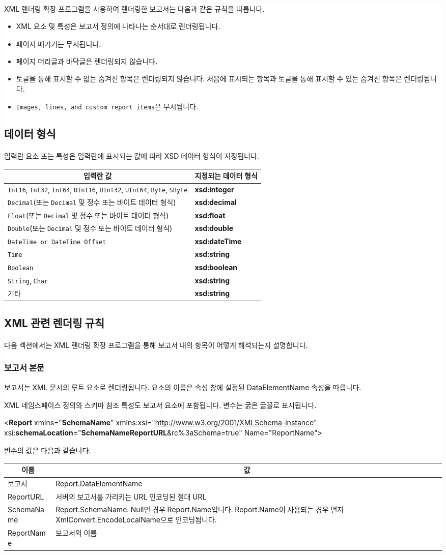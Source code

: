  XML 렌더링 확장 프로그램을 사용하여 렌더링한 보고서는 다음과 같은 규칙을 따릅니다.  
  
-   XML 요소 및 특성은 보고서 정의에 나타나는 순서대로 렌더링됩니다.  
  
-   페이지 매기기는 무시됩니다.  
  
-   페이지 머리글과 바닥글은 렌더링되지 않습니다.  
  
-   토글을 통해 표시할 수 없는 숨겨진 항목은 렌더링되지 않습니다. 처음에 표시되는 항목과 토글을 통해 표시할 수 있는 숨겨진 항목은 렌더링됩니다.  
  
-   `Images, lines, and custom report items`은 무시됩니다.  
  
##  <a name="DataTypes"></a> 데이터 형식  
 입력란 요소 또는 특성은 입력란에 표시되는 값에 따라 XSD 데이터 형식이 지정됩니다.  
  
|입력란 값|지정되는 데이터 형식|  
|--------------------------------|---------------------------|  
|`Int16`, `Int32`, `Int64`, `UInt16`, `UInt32`, `UInt64`, `Byte`, `SByte`|**xsd:integer**|  
|`Decimal`(또는 `Decimal` 및 정수 또는 바이트 데이터 형식)|**xsd:decimal**|  
|`Float`(또는 `Decimal` 및 정수 또는 바이트 데이터 형식)|**xsd:float**|  
|`Double`(또는 `Decimal` 및 정수 또는 바이트 데이터 형식)|**xsd:double**|  
|`DateTime or DateTime Offset`|**xsd:dateTime**|  
|`Time`|**xsd:string**|  
|`Boolean`|**xsd:boolean**|  
|`String`, `Char`|**xsd:string**|  
|기타|**xsd:string**|  
  
##  <a name="XMLSpecificRenderingRules"></a> XML 관련 렌더링 규칙  
 다음 섹션에서는 XML 렌더링 확장 프로그램을 통해 보고서 내의 항목이 어떻게 해석되는지 설명합니다.  
  
### <a name="report-body"></a>보고서 본문  
 보고서는 XML 문서의 루트 요소로 렌더링됩니다. 요소의 이름은 속성 창에 설정된 DataElementName 속성을 따릅니다.  
  
 XML 네임스페이스 정의와 스키마 참조 특성도 보고서 요소에 포함됩니다. 변수는 굵은 글꼴로 표시됩니다.  
  
 \<**Report** xmlns="**SchemaName**" xmlns:xsi="<http://www.w3.org/2001/XMLSchema-instance>" xsi:**schemaLocation**="**SchemaNameReportURL**&amp;rc%3aSchema=true" Name="ReportName">  
  
 변수의 값은 다음과 같습니다.  
  
|이름|값|  
|----------|-----------|  
|보고서|Report.DataElementName|  
|ReportURL|서버의 보고서를 가리키는 URL 인코딩된 절대 URL|  
|SchemaName|Report.SchemaName. Null인 경우 Report.Name입니다. Report.Name이 사용되는 경우 먼저 XmlConvert.EncodeLocalName으로 인코딩됩니다.|  
|ReportName|보고서의 이름|  
  
